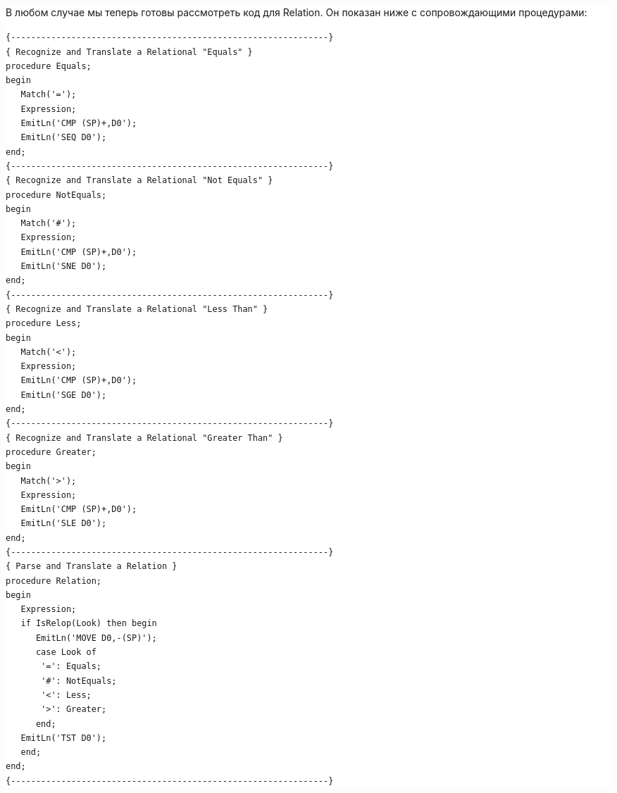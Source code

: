 В любом случае мы теперь готовы рассмотреть код для Relation. Он показан
ниже с сопровождающими процедурами:

    {---------------------------------------------------------------} 
    { Recognize and Translate a Relational "Equals" } 
    procedure Equals; 
    begin 
       Match('='); 
       Expression; 
       EmitLn('CMP (SP)+,D0'); 
       EmitLn('SEQ D0'); 
    end; 
    {---------------------------------------------------------------} 
    { Recognize and Translate a Relational "Not Equals" } 
    procedure NotEquals; 
    begin 
       Match('#'); 
       Expression; 
       EmitLn('CMP (SP)+,D0'); 
       EmitLn('SNE D0'); 
    end; 
    {---------------------------------------------------------------} 
    { Recognize and Translate a Relational "Less Than" } 
    procedure Less; 
    begin 
       Match('<'); 
       Expression; 
       EmitLn('CMP (SP)+,D0'); 
       EmitLn('SGE D0'); 
    end; 
    {---------------------------------------------------------------} 
    { Recognize and Translate a Relational "Greater Than" } 
    procedure Greater; 
    begin 
       Match('>'); 
       Expression; 
       EmitLn('CMP (SP)+,D0'); 
       EmitLn('SLE D0'); 
    end; 
    {---------------------------------------------------------------} 
    { Parse and Translate a Relation } 
    procedure Relation; 
    begin 
       Expression; 
       if IsRelop(Look) then begin 
          EmitLn('MOVE D0,-(SP)'); 
          case Look of 
           '=': Equals; 
           '#': NotEquals; 
           '<': Less; 
           '>': Greater; 
          end; 
       EmitLn('TST D0'); 
       end; 
    end; 
    {---------------------------------------------------------------} 
